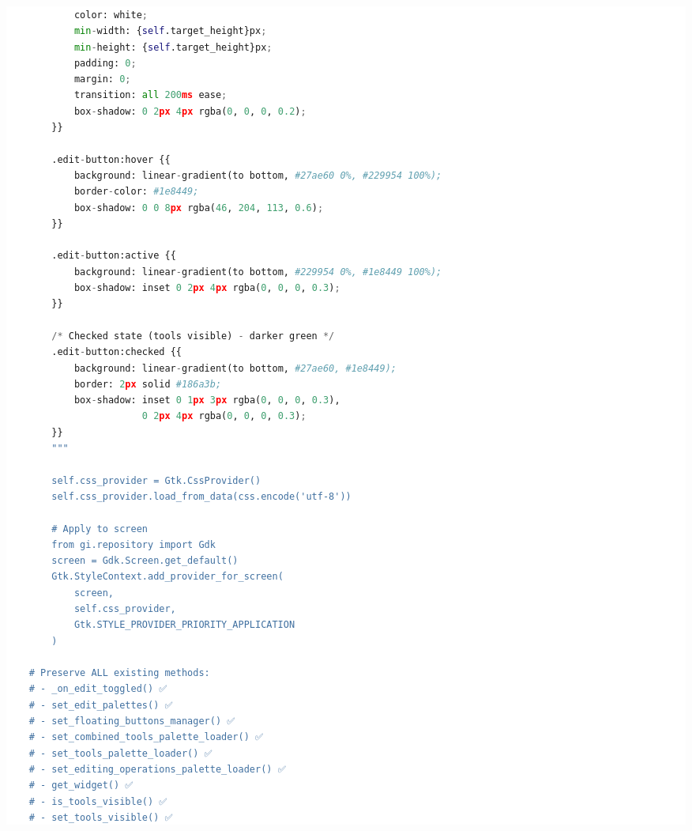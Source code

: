 ```python
            color: white;
            min-width: {self.target_height}px;
            min-height: {self.target_height}px;
            padding: 0;
            margin: 0;
            transition: all 200ms ease;
            box-shadow: 0 2px 4px rgba(0, 0, 0, 0.2);
        }}
        
        .edit-button:hover {{
            background: linear-gradient(to bottom, #27ae60 0%, #229954 100%);
            border-color: #1e8449;
            box-shadow: 0 0 8px rgba(46, 204, 113, 0.6);
        }}
        
        .edit-button:active {{
            background: linear-gradient(to bottom, #229954 0%, #1e8449 100%);
            box-shadow: inset 0 2px 4px rgba(0, 0, 0, 0.3);
        }}
        
        /* Checked state (tools visible) - darker green */
        .edit-button:checked {{
            background: linear-gradient(to bottom, #27ae60, #1e8449);
            border: 2px solid #186a3b;
            box-shadow: inset 0 1px 3px rgba(0, 0, 0, 0.3),
                        0 2px 4px rgba(0, 0, 0, 0.3);
        }}
        """
        
        self.css_provider = Gtk.CssProvider()
        self.css_provider.load_from_data(css.encode('utf-8'))
        
        # Apply to screen
        from gi.repository import Gdk
        screen = Gdk.Screen.get_default()
        Gtk.StyleContext.add_provider_for_screen(
            screen,
            self.css_provider,
            Gtk.STYLE_PROVIDER_PRIORITY_APPLICATION
        )
    
    # Preserve ALL existing methods:
    # - _on_edit_toggled() ✅
    # - set_edit_palettes() ✅
    # - set_floating_buttons_manager() ✅
    # - set_combined_tools_palette_loader() ✅
    # - set_tools_palette_loader() ✅
    # - set_editing_operations_palette_loader() ✅
    # - get_widget() ✅
    # - is_tools_visible() ✅
    # - set_tools_visible() ✅
```
